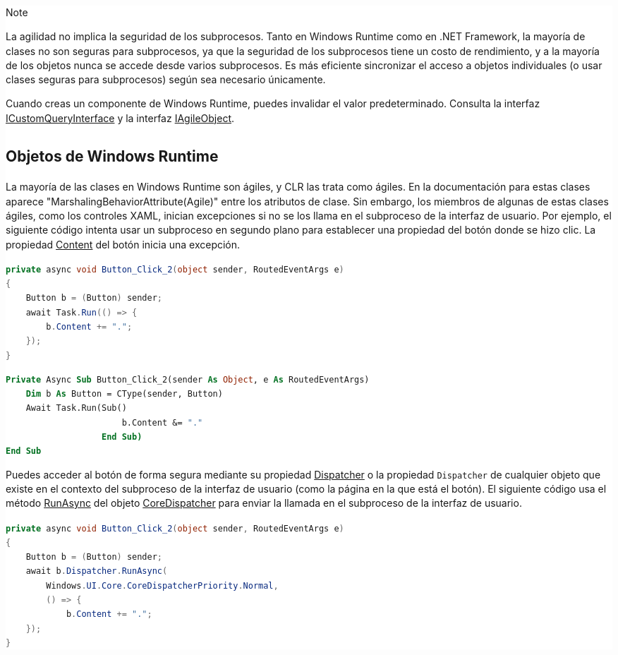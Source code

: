> [!NOTE]
>  La agilidad no implica la seguridad de los subprocesos. Tanto en Windows Runtime como en .NET Framework, la mayoría de clases no son seguras para subprocesos, ya que la seguridad de los subprocesos tiene un costo de rendimiento, y a la mayoría de los objetos nunca se accede desde varios subprocesos. Es más eficiente sincronizar el acceso a objetos individuales (o usar clases seguras para subprocesos) según sea necesario únicamente.

Cuando creas un componente de Windows Runtime, puedes invalidar el valor predeterminado. Consulta la interfaz [ICustomQueryInterface](/dotnet/api/system.runtime.interopservices.icustomqueryinterface) y la interfaz [IAgileObject](https://docs.microsoft.com/windows/desktop/api/objidl/nn-objidl-iagileobject).

## <a name="objects-from-the-windows-runtime"></a>Objetos de Windows Runtime
La mayoría de las clases en Windows Runtime son ágiles, y CLR las trata como ágiles. En la documentación para estas clases aparece "MarshalingBehaviorAttribute(Agile)" entre los atributos de clase. Sin embargo, los miembros de algunas de estas clases ágiles, como los controles XAML, inician excepciones si no se los llama en el subproceso de la interfaz de usuario. Por ejemplo, el siguiente código intenta usar un subproceso en segundo plano para establecer una propiedad del botón donde se hizo clic. La propiedad [Content](https://go.microsoft.com/fwlink/p/?LinkId=256025) del botón inicia una excepción.

```csharp
private async void Button_Click_2(object sender, RoutedEventArgs e)
{
    Button b = (Button) sender;
    await Task.Run(() => {
        b.Content += ".";
    });
}
```

```vb
Private Async Sub Button_Click_2(sender As Object, e As RoutedEventArgs)
    Dim b As Button = CType(sender, Button)
    Await Task.Run(Sub()
                       b.Content &= "."
                   End Sub)
End Sub
```

Puedes acceder al botón de forma segura mediante su propiedad [Dispatcher](https://go.microsoft.com/fwlink/p/?LinkId=256026) o la propiedad `Dispatcher` de cualquier objeto que existe en el contexto del subproceso de la interfaz de usuario (como la página en la que está el botón). El siguiente código usa el método [RunAsync](https://go.microsoft.com/fwlink/p/?LinkId=256030) del objeto [CoreDispatcher](https://go.microsoft.com/fwlink/p/?LinkId=256029) para enviar la llamada en el subproceso de la interfaz de usuario.

```csharp
private async void Button_Click_2(object sender, RoutedEventArgs e)
{
    Button b = (Button) sender;
    await b.Dispatcher.RunAsync(
        Windows.UI.Core.CoreDispatcherPriority.Normal,
        () => {
            b.Content += ".";
    });
}

```

